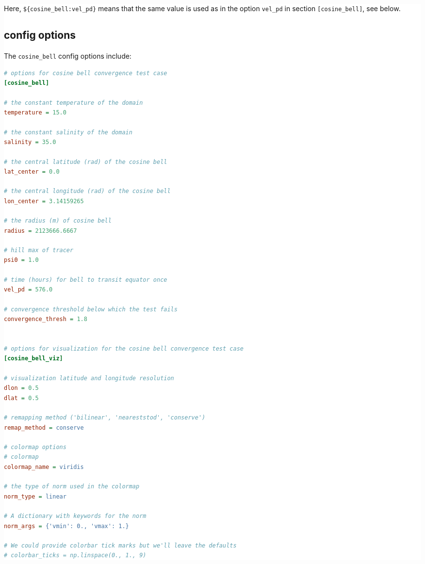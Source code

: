 Here, `${cosine_bell:vel_pd}` means that the same value is used as in the
option `vel_pd` in section `[cosine_bell]`, see below.

## config options

The `cosine_bell` config options include:

```cfg
# options for cosine bell convergence test case
[cosine_bell]

# the constant temperature of the domain
temperature = 15.0

# the constant salinity of the domain
salinity = 35.0

# the central latitude (rad) of the cosine bell
lat_center = 0.0

# the central longitude (rad) of the cosine bell
lon_center = 3.14159265

# the radius (m) of cosine bell
radius = 2123666.6667

# hill max of tracer
psi0 = 1.0

# time (hours) for bell to transit equator once
vel_pd = 576.0

# convergence threshold below which the test fails
convergence_thresh = 1.8


# options for visualization for the cosine bell convergence test case
[cosine_bell_viz]

# visualization latitude and longitude resolution
dlon = 0.5
dlat = 0.5

# remapping method ('bilinear', 'neareststod', 'conserve')
remap_method = conserve

# colormap options
# colormap
colormap_name = viridis

# the type of norm used in the colormap
norm_type = linear

# A dictionary with keywords for the norm
norm_args = {'vmin': 0., 'vmax': 1.}

# We could provide colorbar tick marks but we'll leave the defaults
# colorbar_ticks = np.linspace(0., 1., 9)
```
